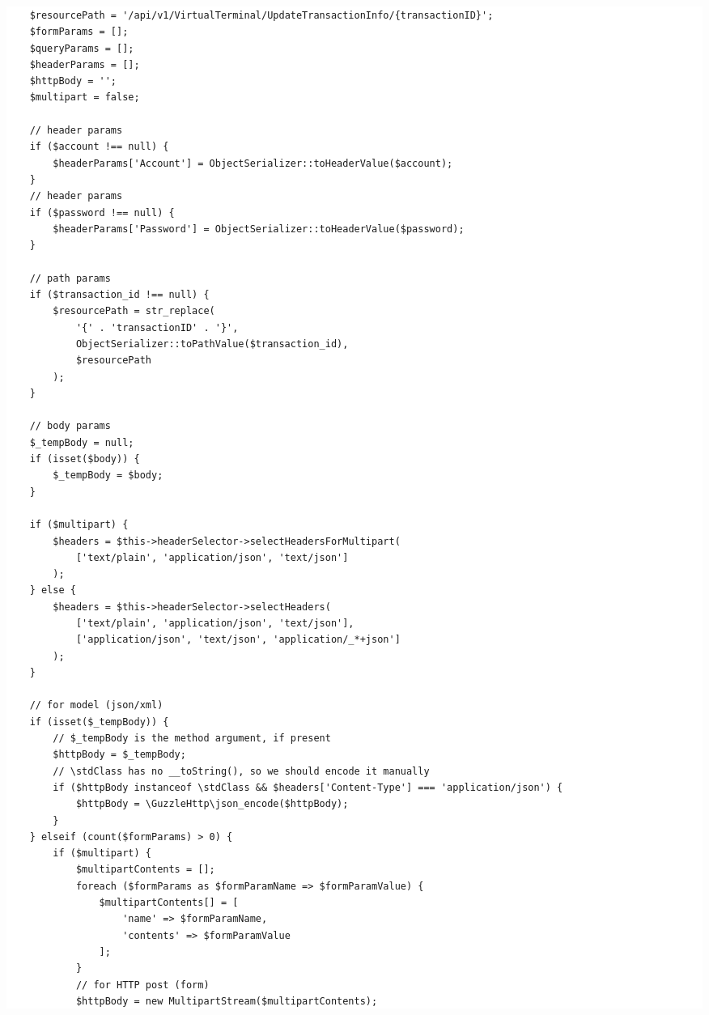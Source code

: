         $resourcePath = '/api/v1/VirtualTerminal/UpdateTransactionInfo/{transactionID}';
        $formParams = [];
        $queryParams = [];
        $headerParams = [];
        $httpBody = '';
        $multipart = false;

        // header params
        if ($account !== null) {
            $headerParams['Account'] = ObjectSerializer::toHeaderValue($account);
        }
        // header params
        if ($password !== null) {
            $headerParams['Password'] = ObjectSerializer::toHeaderValue($password);
        }

        // path params
        if ($transaction_id !== null) {
            $resourcePath = str_replace(
                '{' . 'transactionID' . '}',
                ObjectSerializer::toPathValue($transaction_id),
                $resourcePath
            );
        }

        // body params
        $_tempBody = null;
        if (isset($body)) {
            $_tempBody = $body;
        }

        if ($multipart) {
            $headers = $this->headerSelector->selectHeadersForMultipart(
                ['text/plain', 'application/json', 'text/json']
            );
        } else {
            $headers = $this->headerSelector->selectHeaders(
                ['text/plain', 'application/json', 'text/json'],
                ['application/json', 'text/json', 'application/_*+json']
            );
        }

        // for model (json/xml)
        if (isset($_tempBody)) {
            // $_tempBody is the method argument, if present
            $httpBody = $_tempBody;
            // \stdClass has no __toString(), so we should encode it manually
            if ($httpBody instanceof \stdClass && $headers['Content-Type'] === 'application/json') {
                $httpBody = \GuzzleHttp\json_encode($httpBody);
            }
        } elseif (count($formParams) > 0) {
            if ($multipart) {
                $multipartContents = [];
                foreach ($formParams as $formParamName => $formParamValue) {
                    $multipartContents[] = [
                        'name' => $formParamName,
                        'contents' => $formParamValue
                    ];
                }
                // for HTTP post (form)
                $httpBody = new MultipartStream($multipartContents);
